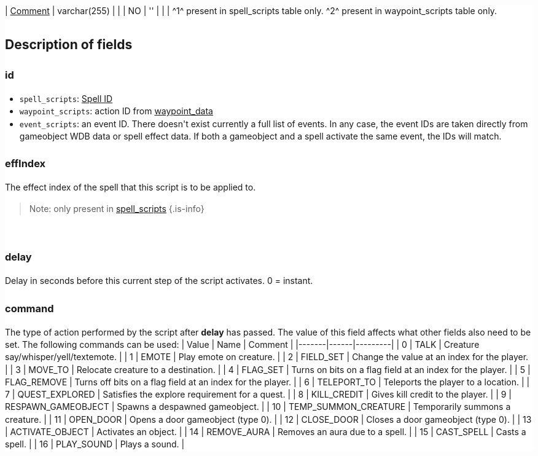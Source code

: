 | [Comment](#comment) | varchar(255) |  |  | NO | '' |  |  |
^1^ present in spell_scripts table only.
^2^ present in waypoint_scripts table only.
&nbsp;
## Description of fields

### id 
* `spell_scripts`: [Spell ID](/files/DBC/335/spell#id)
* `waypoint_scripts`: action ID from [waypoint_data](../world/waypoint_data#action)
* `event_scripts`: an event ID. There doesn't exist currently a full list of events. In any case, the event IDs are taken directly from gameobject WDB data or spell effect data. If both a gameobject and a spell activate the same event, the IDs will match.
&nbsp;

### effIndex
The effect index of the spell that this script is to be applied to.

> Note: only present in [spell_scripts](../world/spell_scripts)
{.is-info}

&nbsp;

### delay
Delay in seconds before this current step of the script activates. 0 = instant.
&nbsp;

### command
The type of action performed by the script after **delay** has passed. The value of this field affects what other fields also need to be set.
The following commands can be used:
| Value | Name | Comment |
|-------|------|---------|
| 0 | TALK | Creature say/whisper/yell/textemote. |
| 1 | EMOTE | Play emote on creature. |
| 2 | FIELD_SET | Change the value at an index for the player. |
| 3 | MOVE_TO | Relocate creature to a destination. |
| 4 | FLAG_SET | Turns on bits on a flag field at an index for the player. |
| 5 | FLAG_REMOVE | Turns off bits on a flag field at an index for the player. |
| 6 | TELEPORT_TO | Teleports the player to a location. |
| 7 | QUEST_EXPLORED | Satisfies the explore requirement for a quest. |
| 8 | KILL_CREDIT | Gives kill credit to the player. |
| 9 | RESPAWN_GAMEOBJECT | Spawns a despawned gameobject. |
| 10 | TEMP_SUMMON_CREATURE | Temporarily summons a creature. |
| 11 | OPEN_DOOR | Opens a door gameobject (type 0). |
| 12 | CLOSE_DOOR | Closes a door gameobject (type 0). |
| 13 | ACTIVATE_OBJECT | Activates an object. |
| 14 | REMOVE_AURA | Removes an aura due to a spell. |
| 15 | CAST_SPELL | Casts a spell. |
| 16 | PLAY_SOUND | Plays a sound. |